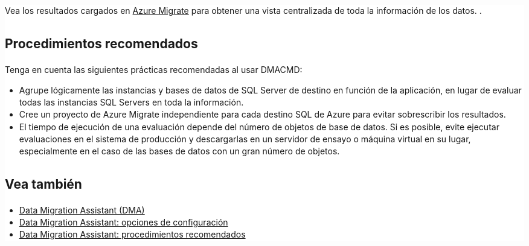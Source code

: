 Vea los resultados cargados en [Azure Migrate](dma-assess-sql-data-estate-to-sqldb.md#view-target-readiness-assessment-results) para obtener una vista centralizada de toda la información de los datos. . 

## <a name="best-practices"></a>Procedimientos recomendados 

Tenga en cuenta las siguientes prácticas recomendadas al usar DMACMD: 

- Agrupe lógicamente las instancias y bases de datos de SQL Server de destino en función de la aplicación, en lugar de evaluar todas las instancias SQL Servers en toda la información. 
- Cree un proyecto de Azure Migrate independiente para cada destino SQL de Azure para evitar sobrescribir los resultados. 
- El tiempo de ejecución de una evaluación depende del número de objetos de base de datos. Si es posible, evite ejecutar evaluaciones en el sistema de producción y descargarlas en un servidor de ensayo o máquina virtual en su lugar, especialmente en el caso de las bases de datos con un gran número de objetos. 


## <a name="see-also"></a>Vea también

* [Data Migration Assistant (DMA)](../dma/dma-overview.md)
* [Data Migration Assistant: opciones de configuración](../dma/dma-configurationsettings.md)
* [Data Migration Assistant: procedimientos recomendados](../dma/dma-bestpractices.md)

